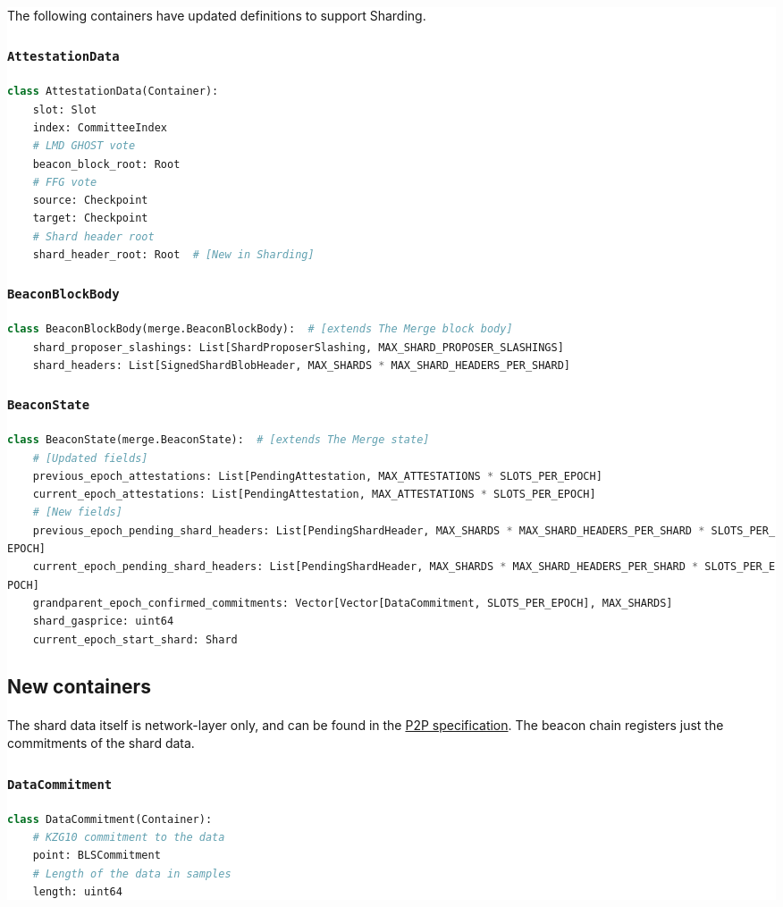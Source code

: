 The following containers have updated definitions to support Sharding.

### `AttestationData`

```python
class AttestationData(Container):
    slot: Slot
    index: CommitteeIndex
    # LMD GHOST vote
    beacon_block_root: Root
    # FFG vote
    source: Checkpoint
    target: Checkpoint
    # Shard header root
    shard_header_root: Root  # [New in Sharding]
```

### `BeaconBlockBody`

```python
class BeaconBlockBody(merge.BeaconBlockBody):  # [extends The Merge block body]
    shard_proposer_slashings: List[ShardProposerSlashing, MAX_SHARD_PROPOSER_SLASHINGS]
    shard_headers: List[SignedShardBlobHeader, MAX_SHARDS * MAX_SHARD_HEADERS_PER_SHARD]
```

### `BeaconState`

```python
class BeaconState(merge.BeaconState):  # [extends The Merge state]
    # [Updated fields]
    previous_epoch_attestations: List[PendingAttestation, MAX_ATTESTATIONS * SLOTS_PER_EPOCH]
    current_epoch_attestations: List[PendingAttestation, MAX_ATTESTATIONS * SLOTS_PER_EPOCH]
    # [New fields]
    previous_epoch_pending_shard_headers: List[PendingShardHeader, MAX_SHARDS * MAX_SHARD_HEADERS_PER_SHARD * SLOTS_PER_EPOCH]
    current_epoch_pending_shard_headers: List[PendingShardHeader, MAX_SHARDS * MAX_SHARD_HEADERS_PER_SHARD * SLOTS_PER_EPOCH]
    grandparent_epoch_confirmed_commitments: Vector[Vector[DataCommitment, SLOTS_PER_EPOCH], MAX_SHARDS]
    shard_gasprice: uint64
    current_epoch_start_shard: Shard
```

## New containers

The shard data itself is network-layer only, and can be found in the [P2P specification](./p2p-interface.md).
The beacon chain registers just the commitments of the shard data.

### `DataCommitment`

```python
class DataCommitment(Container):
    # KZG10 commitment to the data
    point: BLSCommitment
    # Length of the data in samples
    length: uint64
```
